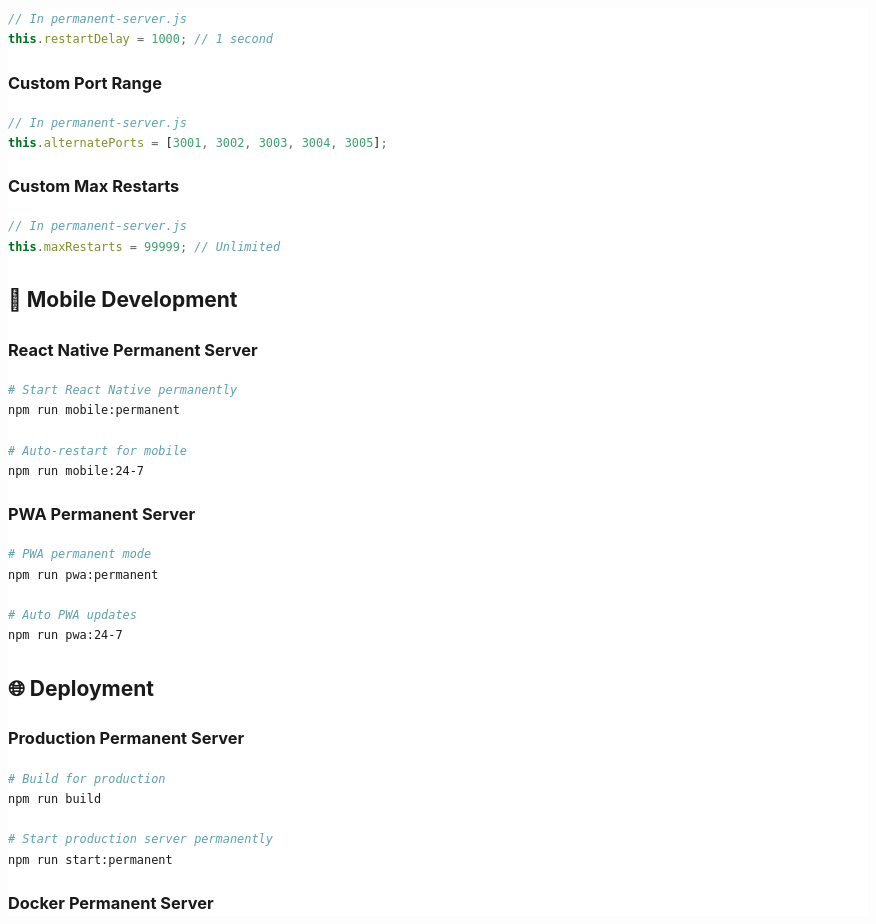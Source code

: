 ```javascript
// In permanent-server.js
this.restartDelay = 1000; // 1 second
```

### Custom Port Range

```javascript
// In permanent-server.js
this.alternatePorts = [3001, 3002, 3003, 3004, 3005];
```

### Custom Max Restarts

```javascript
// In permanent-server.js
this.maxRestarts = 99999; // Unlimited
```

## 📱 Mobile Development

### React Native Permanent Server

```bash
# Start React Native permanently
npm run mobile:permanent

# Auto-restart for mobile
npm run mobile:24-7
```

### PWA Permanent Server

```bash
# PWA permanent mode
npm run pwa:permanent

# Auto PWA updates
npm run pwa:24-7
```

## 🌐 Deployment

### Production Permanent Server

```bash
# Build for production
npm run build

# Start production server permanently
npm run start:permanent
```

### Docker Permanent Server
